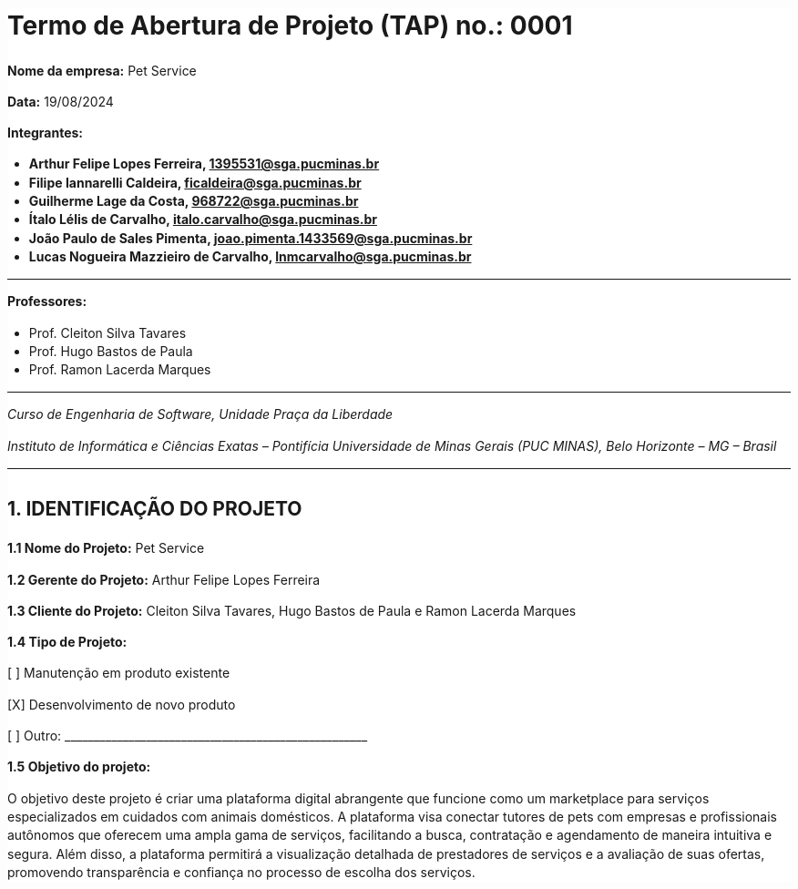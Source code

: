 # Termo de Abertura de Projeto (TAP) no.: 0001

**Nome da empresa:** Pet Service

**Data:** 19/08/2024

**Integrantes:**

- **Arthur Felipe Lopes Ferreira, 1395531@sga.pucminas.br**
- **Filipe Iannarelli Caldeira, ficaldeira@sga.pucminas.br**
- **Guilherme Lage da Costa, 968722@sga.pucminas.br**
- **Ítalo Lélis de Carvalho, italo.carvalho@sga.pucminas.br**
- **João Paulo de Sales Pimenta, joao.pimenta.1433569@sga.pucminas.br**
- **Lucas Nogueira Mazzieiro de Carvalho, lnmcarvalho@sga.pucminas.br**


---

**Professores:**

- Prof. Cleiton Silva Tavares
- Prof. Hugo Bastos de Paula
- Prof. Ramon Lacerda Marques


---

_Curso de Engenharia de Software, Unidade Praça da Liberdade_

_Instituto de Informática e Ciências Exatas – Pontifícia Universidade de Minas Gerais (PUC MINAS), Belo Horizonte – MG –
Brasil_

---

## 1. IDENTIFICAÇÃO DO PROJETO

**1.1 Nome do Projeto:** Pet Service

**1.2 Gerente do Projeto:** Arthur Felipe Lopes Ferreira

**1.3 Cliente do Projeto:** Cleiton Silva Tavares, Hugo Bastos de Paula e Ramon Lacerda Marques

**1.4 Tipo de Projeto:**

[ ] Manutenção em produto existente

[X] Desenvolvimento de novo produto

[ ] Outro: \_\_\_\_\_\_\_\_\_\_\_\_\_\_\_\_\_\_\_\_\_\_\_\_\_\_\_\_\_\_\_\_\_\_\_\_\_\_\_\_\_\_\_\_\_\_\_\_\_\_\_\_

**1.5 Objetivo do projeto:**

O objetivo deste projeto é criar uma plataforma digital abrangente que funcione como um marketplace para serviços
especializados em cuidados com animais domésticos. A plataforma visa conectar tutores de pets com empresas e
profissionais autônomos que oferecem uma ampla gama de serviços, facilitando a busca, contratação e agendamento de
maneira intuitiva e segura. Além disso, a plataforma permitirá a visualização detalhada de prestadores de serviços e a
avaliação de suas ofertas, promovendo transparência e confiança no processo de escolha dos serviços.
